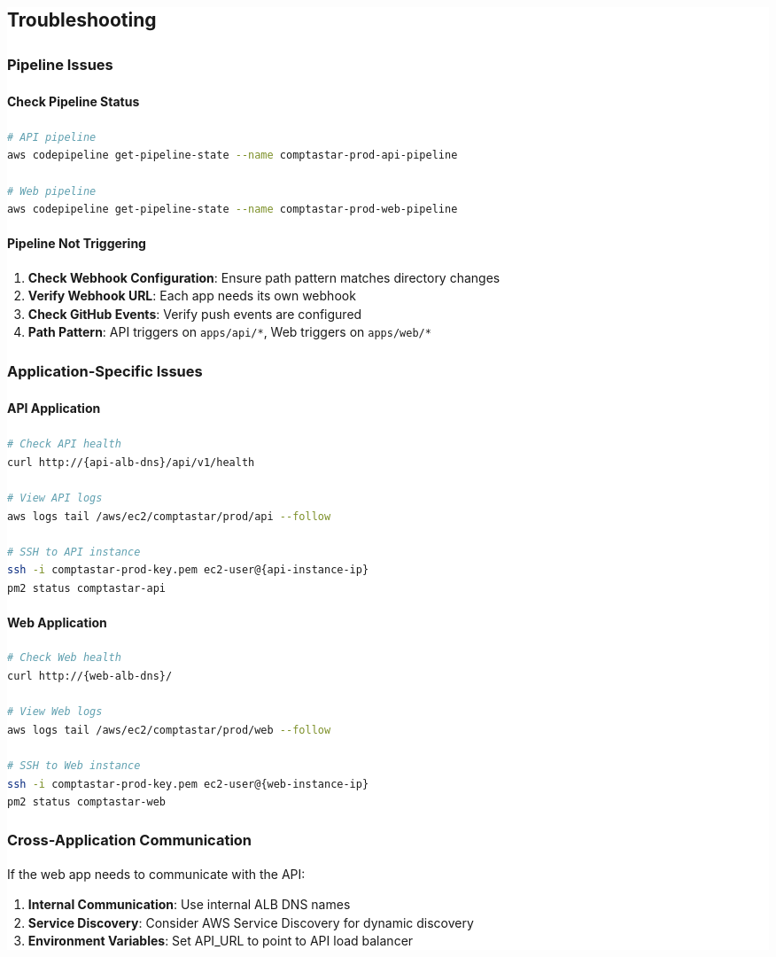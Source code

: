 ## Troubleshooting

### Pipeline Issues

#### Check Pipeline Status
```bash
# API pipeline
aws codepipeline get-pipeline-state --name comptastar-prod-api-pipeline

# Web pipeline
aws codepipeline get-pipeline-state --name comptastar-prod-web-pipeline
```

#### Pipeline Not Triggering
1. **Check Webhook Configuration**: Ensure path pattern matches directory changes
2. **Verify Webhook URL**: Each app needs its own webhook
3. **Check GitHub Events**: Verify push events are configured
4. **Path Pattern**: API triggers on `apps/api/*`, Web triggers on `apps/web/*`

### Application-Specific Issues

#### API Application
```bash
# Check API health
curl http://{api-alb-dns}/api/v1/health

# View API logs
aws logs tail /aws/ec2/comptastar/prod/api --follow

# SSH to API instance
ssh -i comptastar-prod-key.pem ec2-user@{api-instance-ip}
pm2 status comptastar-api
```

#### Web Application
```bash
# Check Web health
curl http://{web-alb-dns}/

# View Web logs
aws logs tail /aws/ec2/comptastar/prod/web --follow

# SSH to Web instance
ssh -i comptastar-prod-key.pem ec2-user@{web-instance-ip}
pm2 status comptastar-web
```

### Cross-Application Communication
If the web app needs to communicate with the API:

1. **Internal Communication**: Use internal ALB DNS names
2. **Service Discovery**: Consider AWS Service Discovery for dynamic discovery
3. **Environment Variables**: Set API_URL to point to API load balancer
